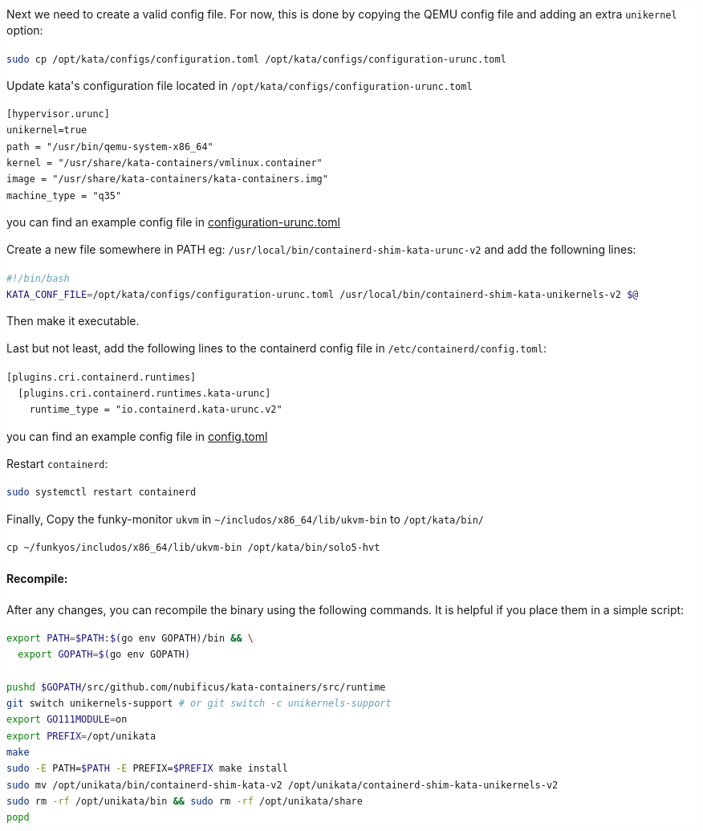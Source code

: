 Next we need to create a valid config file. For now, this is done by copying the QEMU config file and adding an extra `unikernel` option:

```bash
sudo cp /opt/kata/configs/configuration.toml /opt/kata/configs/configuration-urunc.toml
```

Update kata's configuration file located in `/opt/kata/configs/configuration-urunc.toml`

```
[hypervisor.urunc]
unikernel=true
path = "/usr/bin/qemu-system-x86_64"
kernel = "/usr/share/kata-containers/vmlinux.container"
image = "/usr/share/kata-containers/kata-containers.img"
machine_type = "q35"
```
you can find an example config file in [configuration-urunc.toml](../config/kata/configuration-urunc.toml)

Create a new file somewhere in PATH eg: `/usr/local/bin/containerd-shim-kata-urunc-v2` and add the followning lines:

```bash
#!/bin/bash
KATA_CONF_FILE=/opt/kata/configs/configuration-urunc.toml /usr/local/bin/containerd-shim-kata-unikernels-v2 $@
```

Then make it executable.

Last but not least, add the following lines to the containerd config file in `/etc/containerd/config.toml`:

```
[plugins.cri.containerd.runtimes]
  [plugins.cri.containerd.runtimes.kata-urunc]
    runtime_type = "io.containerd.kata-urunc.v2"
```

you can find an example config file in [config.toml](../config/containerd/config.toml)

Restart `containerd`:

```bash
sudo systemctl restart containerd
```

Finally, Copy the funky-monitor `ukvm` in `~/includos/x86_64/lib/ukvm-bin` to `/opt/kata/bin/`
```
cp ~/funkyos/includos/x86_64/lib/ukvm-bin /opt/kata/bin/solo5-hvt
```

#### Recompile:

After any changes, you can recompile the binary using the following commands. It is helpful if you place them in a simple script:

```bash
export PATH=$PATH:$(go env GOPATH)/bin && \
  export GOPATH=$(go env GOPATH)

pushd $GOPATH/src/github.com/nubificus/kata-containers/src/runtime
git switch unikernels-support # or git switch -c unikernels-support
export GO111MODULE=on
export PREFIX=/opt/unikata
make
sudo -E PATH=$PATH -E PREFIX=$PREFIX make install
sudo mv /opt/unikata/bin/containerd-shim-kata-v2 /opt/unikata/containerd-shim-kata-unikernels-v2
sudo rm -rf /opt/unikata/bin && sudo rm -rf /opt/unikata/share
popd
```
